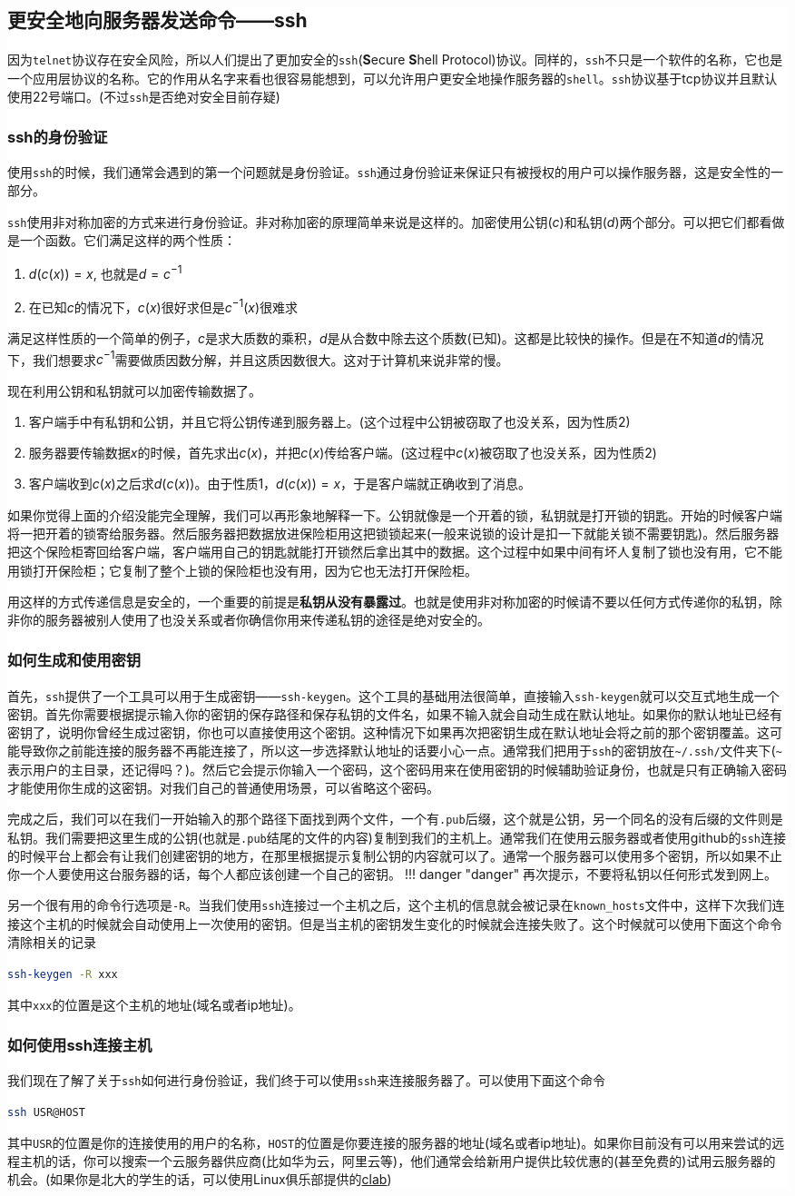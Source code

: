 ## 更安全地向服务器发送命令——ssh

因为`telnet`协议存在安全风险，所以人们提出了更加安全的`ssh`(**S**ecure **S**hell Protocol)协议。同样的，`ssh`不只是一个软件的名称，它也是一个应用层协议的名称。它的作用从名字来看也很容易能想到，可以允许用户更安全地操作服务器的`shell`。`ssh`协议基于tcp协议并且默认使用22号端口。(不过`ssh`是否绝对安全目前存疑)

### ssh的身份验证

使用`ssh`的时候，我们通常会遇到的第一个问题就是身份验证。`ssh`通过身份验证来保证只有被授权的用户可以操作服务器，这是安全性的一部分。

`ssh`使用非对称加密的方式来进行身份验证。非对称加密的原理简单来说是这样的。加密使用公钥($c$)和私钥($d$)两个部分。可以把它们都看做是一个函数。它们满足这样的两个性质：

1. $d(c(x)) = x$, 也就是$d = c^{-1}$

2. 在已知$c$的情况下，$c(x)$很好求但是$c^{-1}(x)$很难求

满足这样性质的一个简单的例子，$c$是求大质数的乘积，$d$是从合数中除去这个质数(已知)。这都是比较快的操作。但是在不知道$d$的情况下，我们想要求$c^{-1}$需要做质因数分解，并且这质因数很大。这对于计算机来说非常的慢。

现在利用公钥和私钥就可以加密传输数据了。

1. 客户端手中有私钥和公钥，并且它将公钥传递到服务器上。(这个过程中公钥被窃取了也没关系，因为性质2)

2. 服务器要传输数据$x$的时候，首先求出$c(x)$，并把$c(x)$传给客户端。(这过程中$c(x)$被窃取了也没关系，因为性质2)

3. 客户端收到$c(x)$之后求$d(c(x))$。由于性质1，$d(c(x)) = x$，于是客户端就正确收到了消息。

如果你觉得上面的介绍没能完全理解，我们可以再形象地解释一下。公钥就像是一个开着的锁，私钥就是打开锁的钥匙。开始的时候客户端将一把开着的锁寄给服务器。然后服务器把数据放进保险柜用这把锁锁起来(一般来说锁的设计是扣一下就能关锁不需要钥匙)。然后服务器把这个保险柜寄回给客户端，客户端用自己的钥匙就能打开锁然后拿出其中的数据。这个过程中如果中间有坏人复制了锁也没有用，它不能用锁打开保险柜；它复制了整个上锁的保险柜也没有用，因为它也无法打开保险柜。

用这样的方式传递信息是安全的，一个重要的前提是**私钥从没有暴露过**。也就是使用非对称加密的时候请不要以任何方式传递你的私钥，除非你的服务器被别人使用了也没关系或者你确信你用来传递私钥的途径是绝对安全的。

### 如何生成和使用密钥

首先，`ssh`提供了一个工具可以用于生成密钥——`ssh-keygen`。这个工具的基础用法很简单，直接输入`ssh-keygen`就可以交互式地生成一个密钥。首先你需要根据提示输入你的密钥的保存路径和保存私钥的文件名，如果不输入就会自动生成在默认地址。如果你的默认地址已经有密钥了，说明你曾经生成过密钥，你也可以直接使用这个密钥。这种情况下如果再次把密钥生成在默认地址会将之前的那个密钥覆盖。这可能导致你之前能连接的服务器不再能连接了，所以这一步选择默认地址的话要小心一点。通常我们把用于`ssh`的密钥放在`~/.ssh/`文件夹下(`~`表示用户的主目录，还记得吗？)。然后它会提示你输入一个密码，这个密码用来在使用密钥的时候辅助验证身份，也就是只有正确输入密码才能使用你生成的这密钥。对我们自己的普通使用场景，可以省略这个密码。

完成之后，我们可以在我们一开始输入的那个路径下面找到两个文件，一个有`.pub`后缀，这个就是公钥，另一个同名的没有后缀的文件则是私钥。我们需要把这里生成的公钥(也就是`.pub`结尾的文件的内容)复制到我们的主机上。通常我们在使用云服务器或者使用github的`ssh`连接的时候平台上都会有让我们创建密钥的地方，在那里根据提示复制公钥的内容就可以了。通常一个服务器可以使用多个密钥，所以如果不止你一个人要使用这台服务器的话，每个人都应该创建一个自己的密钥。
!!! danger "danger"
    再次提示，不要将私钥以任何形式发到网上。

另一个很有用的命令行选项是`-R`。当我们使用`ssh`连接过一个主机之后，这个主机的信息就会被记录在`known_hosts`文件中，这样下次我们连接这个主机的时候就会自动使用上一次使用的密钥。但是当主机的密钥发生变化的时候就会连接失败了。这个时候就可以使用下面这个命令清除相关的记录
```bash
ssh-keygen -R xxx
```
其中`xxx`的位置是这个主机的地址(域名或者ip地址)。

### 如何使用ssh连接主机

我们现在了解了关于`ssh`如何进行身份验证，我们终于可以使用`ssh`来连接服务器了。可以使用下面这个命令
```bash
ssh USR@HOST
```
其中`USR`的位置是你的连接使用的用户的名称，`HOST`的位置是你要连接的服务器的地址(域名或者ip地址)。如果你目前没有可以用来尝试的远程主机的话，你可以搜索一个云服务器供应商(比如华为云，阿里云等)，他们通常会给新用户提供比较优惠的(甚至免费的)试用云服务器的机会。(如果你是北大的学生的话，可以使用Linux俱乐部提供的[clab](https://clab.pku.edu.cn/auth/login))
